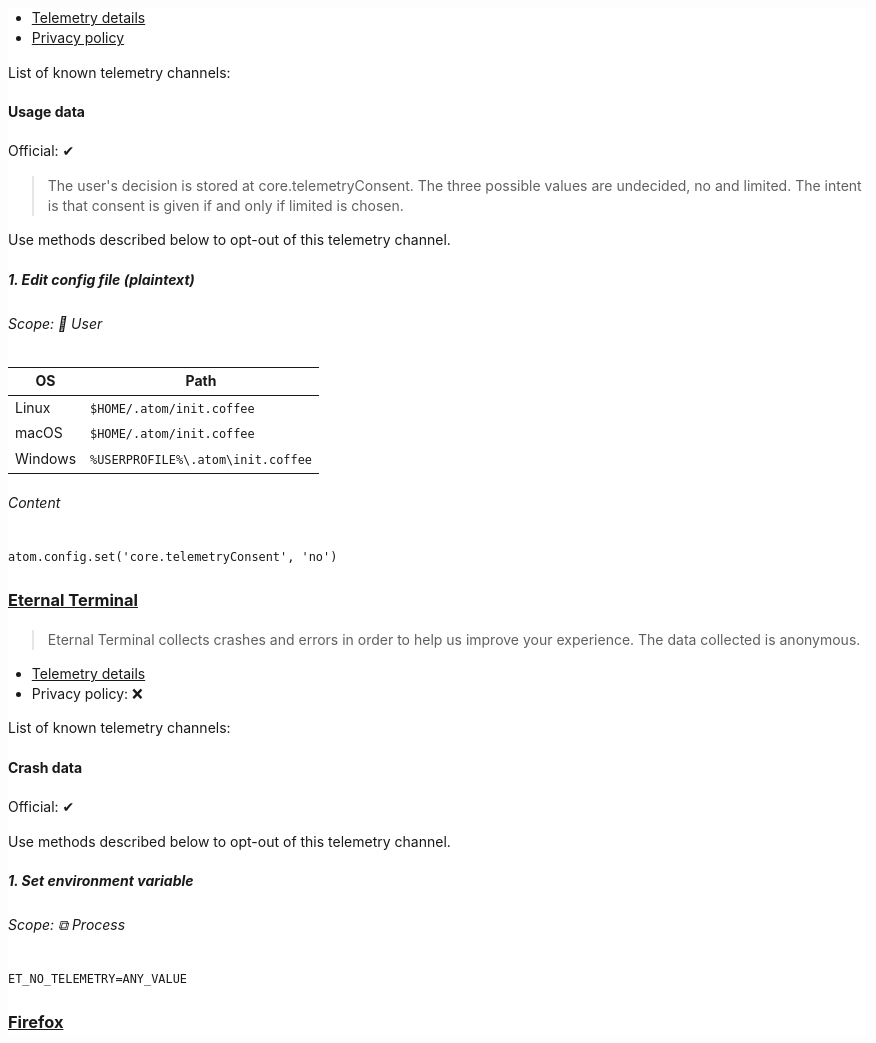 - [Telemetry details](https://github.com/atom/metrics)
- [Privacy policy](https://help.github.com/articles/github-privacy-policy/)

List of known telemetry channels:

#### Usage data

Official: ✔

> The user's decision is stored at core.telemetryConsent. The three possible values are undecided, no and limited. The intent is that consent is given if and only if limited is chosen.

Use methods described below to opt-out of this telemetry channel.

##### 1. Edit config file (plaintext)

###### Scope: 👤 User

| OS      | Path                              |
|---------|-----------------------------------|
| Linux   | `$HOME/.atom/init.coffee`         |
| macOS   | `$HOME/.atom/init.coffee`         |
| Windows | `%USERPROFILE%\.atom\init.coffee` |

###### Content

```none
atom.config.set('core.telemetryConsent', 'no')
```

### [Eternal Terminal](https://github.com/MisterTea/EternalTerminal)

> Eternal Terminal collects crashes and errors in order to help us improve your experience. The data collected is anonymous.

- [Telemetry details](https://github.com/MisterTea/EternalTerminal/blob/55aafce51b7199908423efb4d4e69a4f61b22069/src/terminal/TelemetryService.cpp#L117-L120)
- Privacy policy: ❌

List of known telemetry channels:

#### Crash data

Official: ✔

Use methods described below to opt-out of this telemetry channel.

##### 1. Set environment variable

###### Scope: ⧉ Process

```none
ET_NO_TELEMETRY=ANY_VALUE
```

### [Firefox](https://www.mozilla.org/firefox/)
